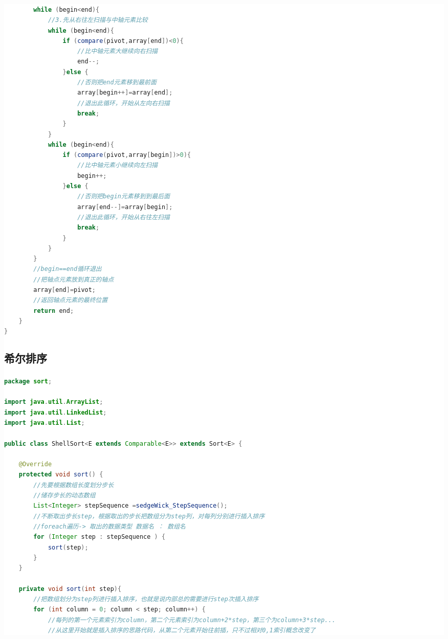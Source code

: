 ```java
        while (begin<end){
            //3.先从右往左扫描与中轴元素比较
            while (begin<end){
                if (compare(pivot,array[end])<0){
                    //比中轴元素大继续向右扫描
                    end--;
                }else {
                    //否则把end元素移到最前面
                    array[begin++]=array[end];
                    //退出此循环，开始从左向右扫描
                    break;
                }
            }
            while (begin<end){
                if (compare(pivot,array[begin])>0){
                    //比中轴元素小继续向左扫描
                    begin++;
                }else {
                    //否则把begin元素移到到最后面
                    array[end--]=array[begin];
                    //退出此循环，开始从右往左扫描
                    break;
                }
            }
        }
        //begin==end循环退出
        //把轴点元素放到真正的轴点
        array[end]=pivot;
        //返回轴点元素的最终位置
        return end;
    }
}

```

## 希尔排序

```java
package sort;

import java.util.ArrayList;
import java.util.LinkedList;
import java.util.List;

public class ShellSort<E extends Comparable<E>> extends Sort<E> {

    @Override
    protected void sort() {
        //先要根据数组长度划分步长
        //储存步长的动态数组
        List<Integer> stepSequence =sedgeWick_StepSequence();
        //不断取出步长step，根据取出的步长把数组分为step列，对每列分别进行插入排序
        //foreach遍历-> 取出的数据类型 数据名 ： 数组名
        for (Integer step : stepSequence ) {
            sort(step);
        }
    }

    private void sort(int step){
        //把数组划分为step列进行插入排序，也就是说内部总的需要进行step次插入排序
        for (int column = 0; column < step; column++) {
            //每列的第一个元素索引为column，第二个元素索引为column+2*step，第三个为column+3*step...
            //从这里开始就是插入排序的思路代码，从第二个元素开始往前插，只不过相对0,1索引概念改变了
```